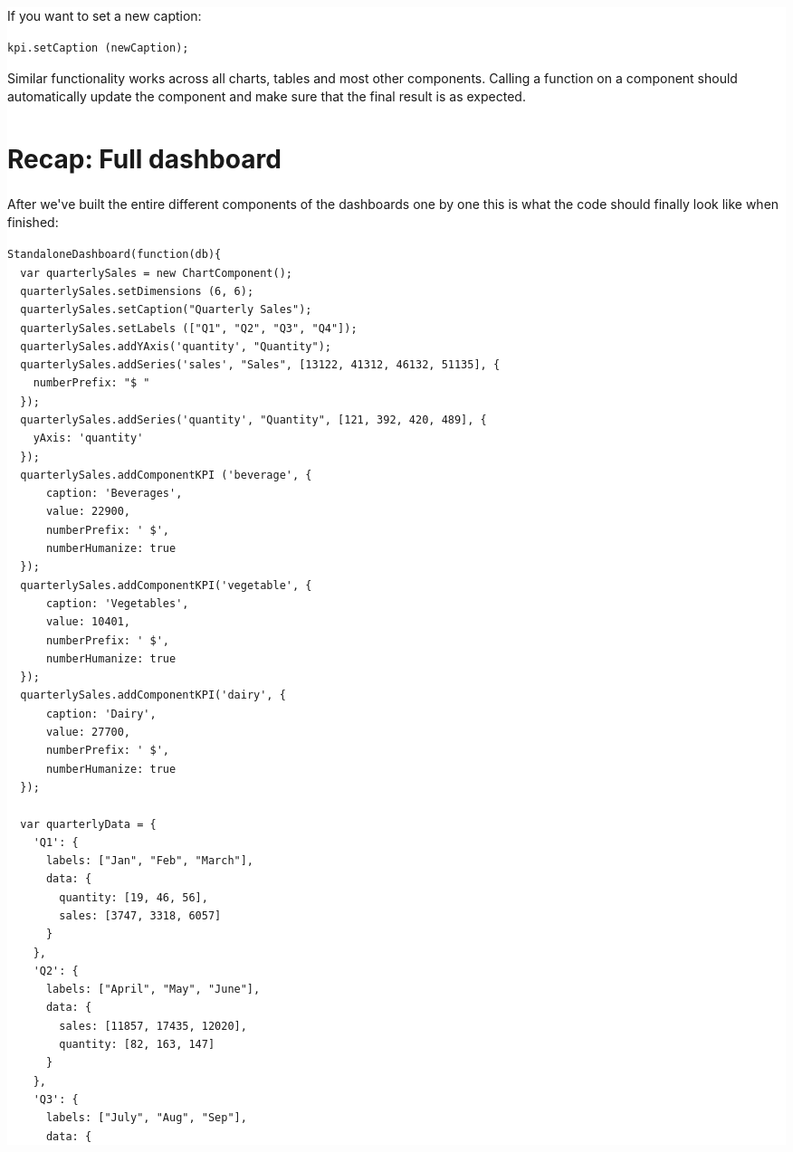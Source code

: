 If you want to set a new caption: 

```
kpi.setCaption (newCaption);
```

Similar functionality works across all charts, tables and most other components. Calling a function on a component should automatically update the component and make sure that the final result is as expected.

# Recap: Full dashboard

After we've built the entire different components of the dashboards one by one this is what the code should finally look like when finished:

```
StandaloneDashboard(function(db){
  var quarterlySales = new ChartComponent();
  quarterlySales.setDimensions (6, 6);
  quarterlySales.setCaption("Quarterly Sales");
  quarterlySales.setLabels (["Q1", "Q2", "Q3", "Q4"]);
  quarterlySales.addYAxis('quantity', "Quantity");
  quarterlySales.addSeries('sales', "Sales", [13122, 41312, 46132, 51135], {
    numberPrefix: "$ "
  });
  quarterlySales.addSeries('quantity', "Quantity", [121, 392, 420, 489], {
    yAxis: 'quantity'
  });
  quarterlySales.addComponentKPI ('beverage', {
      caption: 'Beverages',
      value: 22900,
      numberPrefix: ' $',
      numberHumanize: true
  });
  quarterlySales.addComponentKPI('vegetable', {
      caption: 'Vegetables',
      value: 10401,
      numberPrefix: ' $',
      numberHumanize: true
  });
  quarterlySales.addComponentKPI('dairy', {
      caption: 'Dairy',
      value: 27700,
      numberPrefix: ' $',
      numberHumanize: true
  });

  var quarterlyData = {
    'Q1': {
      labels: ["Jan", "Feb", "March"],
      data: {
        quantity: [19, 46, 56],
        sales: [3747, 3318, 6057]
      }
    },
    'Q2': {
      labels: ["April", "May", "June"],
      data: {
        sales: [11857, 17435, 12020],
        quantity: [82, 163, 147]
      }
    },
    'Q3': {
      labels: ["July", "Aug", "Sep"],
      data: {
```